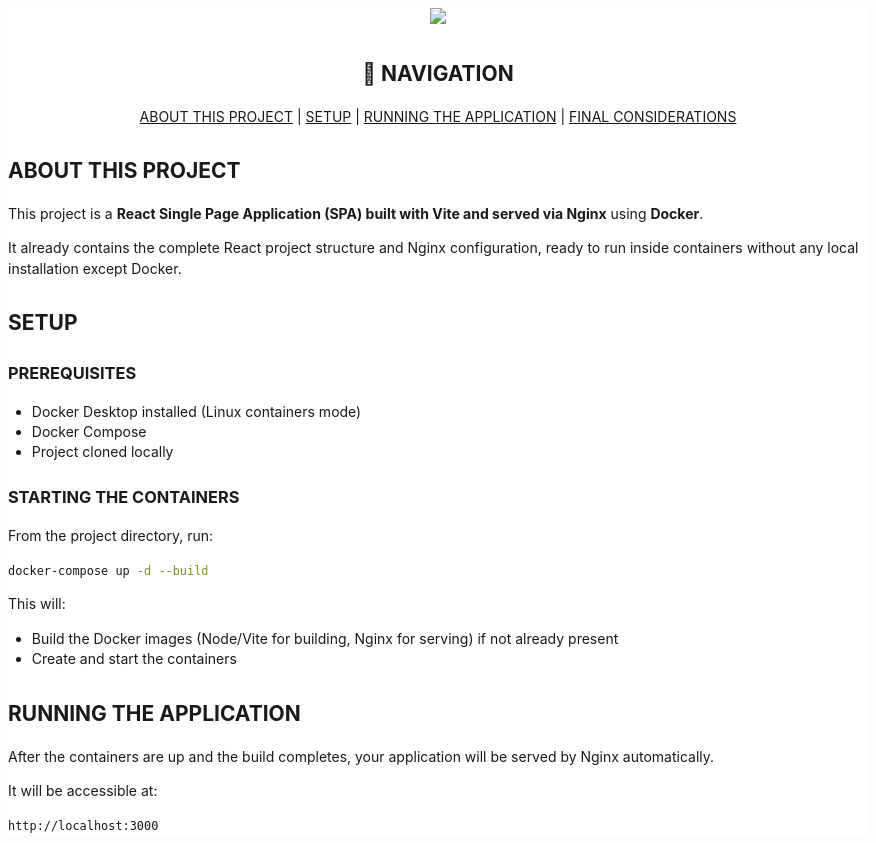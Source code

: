 <div align='center'>
 <img style="width:100%" src="https://capsule-render.vercel.app/api?type=soft&height=200&color=FFFFFF&text=React%20Vite%20Nginx%20Docker&fontSize=50&fontAlign=50&strokeWidth=0&descAlignY=80&stroke=000000">
</div>

<nav align="center">
  <h2>🔗 NAVIGATION </h2>
  <p>
   <a href="#about-this-project">ABOUT THIS PROJECT</a> |
   <a href="#setup">SETUP</a> |
   <a href="#running-the-application">RUNNING THE APPLICATION</a> |
   <a href="#final-considerations">FINAL CONSIDERATIONS</a>
  </p>
</nav>

## ABOUT THIS PROJECT

This project is a **React Single Page Application (SPA) built with Vite and served via Nginx** using **Docker**.

It already contains the complete React project structure and Nginx configuration, ready to run inside containers without any local installation except Docker.

## SETUP

### PREREQUISITES

* Docker Desktop installed (Linux containers mode)
* Docker Compose
* Project cloned locally

### STARTING THE CONTAINERS

From the project directory, run:

```bash
docker-compose up -d --build
```

This will:

* Build the Docker images (Node/Vite for building, Nginx for serving) if not already present
* Create and start the containers

## RUNNING THE APPLICATION

After the containers are up and the build completes, your application will be served by Nginx automatically.

It will be accessible at:

```
http://localhost:3000
```

